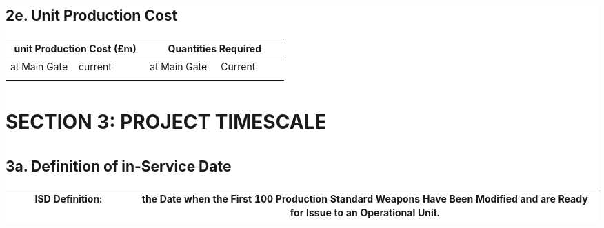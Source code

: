 </Tr>
</Tbody>
</Table>

## 2e. Unit Production Cost

<table>
<colgroup>
<col Style="Width: 24%" />
<col Style="Width: 25%" />
<col Style="Width: 25%" />
<col Style="Width: 24%" />
</Colgroup>
<thead>
<tr>
<th Colspan="2">unit Production Cost (£m)</Th>
<th Colspan="2">
Quantities Required
</Th>
</Tr>
</Thead>
<tbody>
<tr>
<td>at Main Gate</Td>
<td>current</Td>
<td>at Main Gate</Td>
<td>
Current
</Td>
</Tr>
<tr>
<td></Td>
<td>

</Td>
<td></Td>
<td>

</Td>
</Tr>
</Tbody>
</Table>

# SECTION 3: PROJECT TIMESCALE

## 3a. Definition of in-Service Date

<table>
<colgroup>
<col Style="Width: 21%" />
<col Style="Width: 78%" />
</Colgroup>
<thead>
<tr>
<th>
ISD Definition:
</Th>
<th>the Date when the First 100 Production Standard Weapons Have Been Modified and are Ready for Issue to an Operational Unit.</Th>
</Tr>
</Thead>
<tbody>
</Tbody>